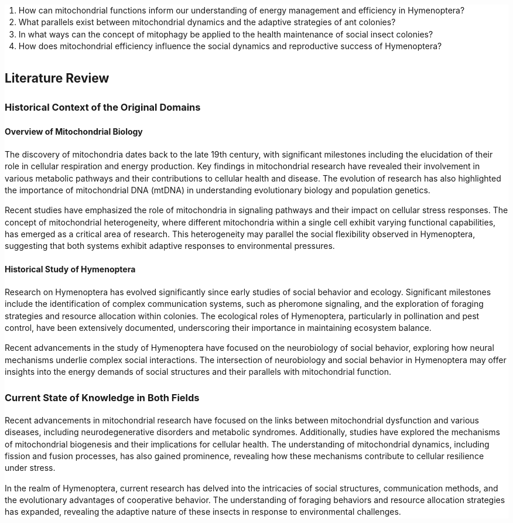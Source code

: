 1. How can mitochondrial functions inform our understanding of energy management and efficiency in Hymenoptera?
2. What parallels exist between mitochondrial dynamics and the adaptive strategies of ant colonies?
3. In what ways can the concept of mitophagy be applied to the health maintenance of social insect colonies?
4. How does mitochondrial efficiency influence the social dynamics and reproductive success of Hymenoptera?

## Literature Review

### Historical Context of the Original Domains

#### Overview of Mitochondrial Biology

The discovery of mitochondria dates back to the late 19th century, with significant milestones including the elucidation of their role in cellular respiration and energy production. Key findings in mitochondrial research have revealed their involvement in various metabolic pathways and their contributions to cellular health and disease. The evolution of research has also highlighted the importance of mitochondrial DNA (mtDNA) in understanding evolutionary biology and population genetics.

Recent studies have emphasized the role of mitochondria in signaling pathways and their impact on cellular stress responses. The concept of mitochondrial heterogeneity, where different mitochondria within a single cell exhibit varying functional capabilities, has emerged as a critical area of research. This heterogeneity may parallel the social flexibility observed in Hymenoptera, suggesting that both systems exhibit adaptive responses to environmental pressures.

#### Historical Study of Hymenoptera

Research on Hymenoptera has evolved significantly since early studies of social behavior and ecology. Significant milestones include the identification of complex communication systems, such as pheromone signaling, and the exploration of foraging strategies and resource allocation within colonies. The ecological roles of Hymenoptera, particularly in pollination and pest control, have been extensively documented, underscoring their importance in maintaining ecosystem balance.

Recent advancements in the study of Hymenoptera have focused on the neurobiology of social behavior, exploring how neural mechanisms underlie complex social interactions. The intersection of neurobiology and social behavior in Hymenoptera may offer insights into the energy demands of social structures and their parallels with mitochondrial function.

### Current State of Knowledge in Both Fields

Recent advancements in mitochondrial research have focused on the links between mitochondrial dysfunction and various diseases, including neurodegenerative disorders and metabolic syndromes. Additionally, studies have explored the mechanisms of mitochondrial biogenesis and their implications for cellular health. The understanding of mitochondrial dynamics, including fission and fusion processes, has also gained prominence, revealing how these mechanisms contribute to cellular resilience under stress.

In the realm of Hymenoptera, current research has delved into the intricacies of social structures, communication methods, and the evolutionary advantages of cooperative behavior. The understanding of foraging behaviors and resource allocation strategies has expanded, revealing the adaptive nature of these insects in response to environmental challenges. 
